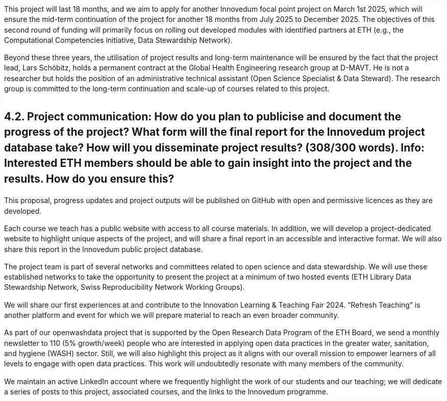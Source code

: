 This project will last 18 months, and we aim to apply for another
Innovedum focal point project on March 1st 2025, which will ensure the
mid-term continuation of the project for another 18 months from July
2025 to December 2025. The objectives of this second round of funding
will primarily focus on rolling out developed modules with identified
partners at ETH (e.g., the Computational Competencies initiative, Data
Stewardship Network).

Beyond these three years, the utilisation of project results and
long-term maintenance will be ensured by the fact that the project lead,
Lars Schöbitz, holds a permanent contract at the Global Health
Engineering research group at D-MAVT. He is not a researcher but holds
the position of an administrative technical assistant (Open Science
Specialist & Data Steward). The research group is committed to the
long-term continuation and scale-up of courses related to this project.

## 4.2. Project communication: How do you plan to publicise and document the progress of the project? What form will the final report for the Innovedum project database take? How will you disseminate project results? (308/300 words). Info: Interested ETH members should be able to gain insight into the project and the results. How do you ensure this?

This proposal, progress updates and project outputs will be published on
GitHub with open and permissive licences as they are developed.

Each course we teach has a public website with access to all course
materials. In addition, we will develop a project-dedicated website to
highlight unique aspects of the project, and will share a final report
in an accessible and interactive format. We will also share this report
in the Innovedum public project database.

The project team is part of several networks and committees related to
open science and data stewardship. We will use these established
networks to take the opportunity to present the project at a minimum of
two hosted events (ETH Library Data Stewardship Network, Swiss
Reproducibility Network Working Groups).

We will share our first experiences at and contribute to the Innovation
Learning & Teaching Fair 2024. “Refresh Teaching” is another platform
and event for which we will prepare material to reach an even broader
community.

As part of our openwashdata project that is supported by the Open
Research Data Program of the ETH Board, we send a monthly newsletter to
110 (5% growth/week) people who are interested in applying open data
practices in the greater water, sanitation, and hygiene (WASH) sector.
Still, we will also highlight this project as it aligns with our overall
mission to empower learners of all levels to engage with open data
practices. This work will undoubtedly resonate with many members of the
community.

We maintain an active LinkedIn account where we frequently highlight the
work of our students and our teaching; we will dedicate a series of
posts to this project, associated courses, and the links to the
Innovedum programme.
